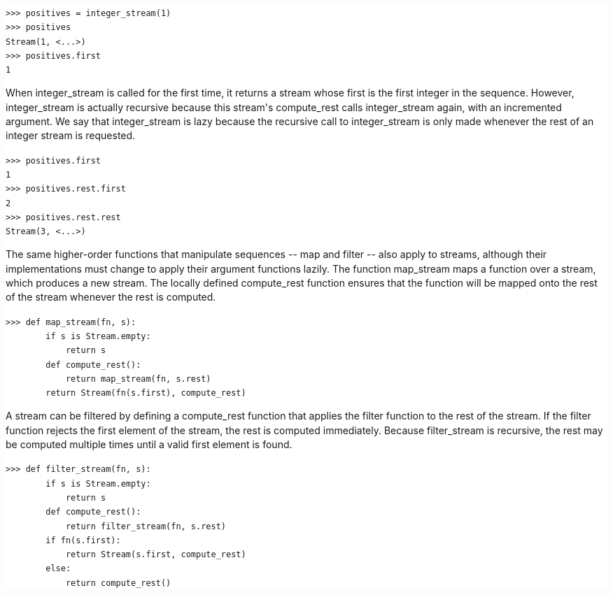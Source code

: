 ```
>>> positives = integer_stream(1)
>>> positives
Stream(1, <...>)
>>> positives.first
1

```

When integer\_stream is called for the first time, it returns a stream whose first is the first integer in the sequence. However, integer\_stream is actually recursive because this stream's compute\_rest calls integer\_stream again, with an incremented argument. We say that integer\_stream is lazy because the recursive call to integer\_stream is only made whenever the rest of an integer stream is requested.

```
>>> positives.first
1
>>> positives.rest.first
2
>>> positives.rest.rest
Stream(3, <...>)

```

The same higher-order functions that manipulate sequences -- map and filter -- also apply to streams, although their implementations must change to apply their argument functions lazily. The function map\_stream maps a function over a stream, which produces a new stream. The locally defined compute\_rest function ensures that the function will be mapped onto the rest of the stream whenever the rest is computed.

```
>>> def map_stream(fn, s):
        if s is Stream.empty:
            return s
        def compute_rest():
            return map_stream(fn, s.rest)
        return Stream(fn(s.first), compute_rest)

```

A stream can be filtered by defining a compute\_rest function that applies the filter function to the rest of the stream. If the filter function rejects the first element of the stream, the rest is computed immediately. Because filter\_stream is recursive, the rest may be computed multiple times until a valid first element is found.

```
>>> def filter_stream(fn, s):
        if s is Stream.empty:
            return s
        def compute_rest():
            return filter_stream(fn, s.rest)
        if fn(s.first):
            return Stream(s.first, compute_rest)
        else:
            return compute_rest()

```
